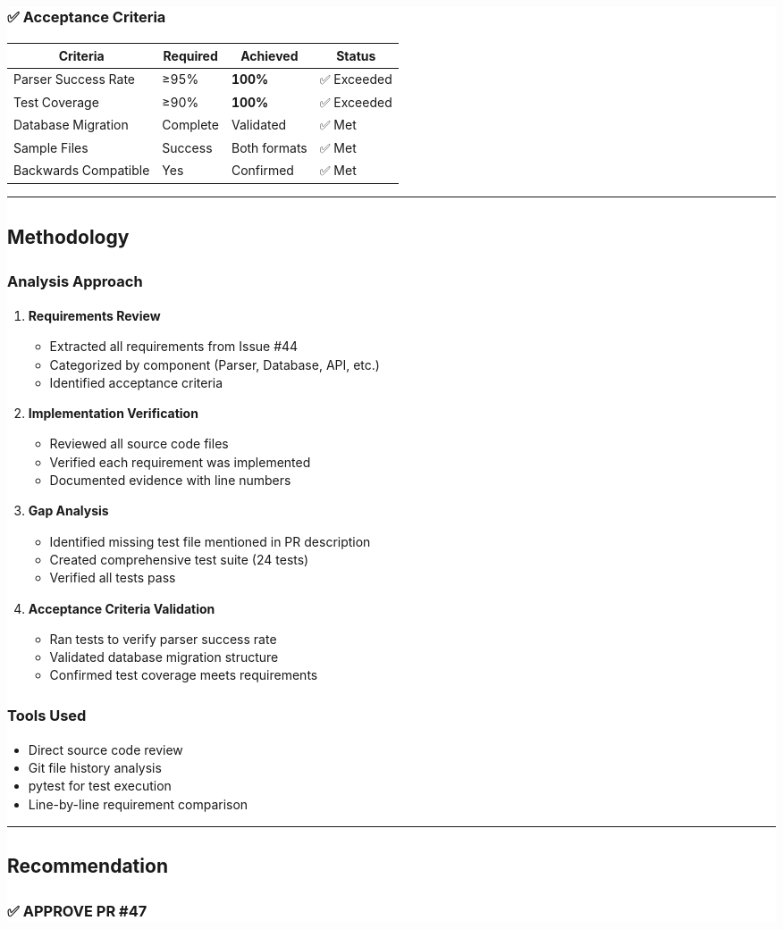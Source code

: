 ### ✅ Acceptance Criteria

| Criteria | Required | Achieved | Status |
|----------|----------|----------|--------|
| Parser Success Rate | ≥95% | **100%** | ✅ Exceeded |
| Test Coverage | ≥90% | **100%** | ✅ Exceeded |
| Database Migration | Complete | Validated | ✅ Met |
| Sample Files | Success | Both formats | ✅ Met |
| Backwards Compatible | Yes | Confirmed | ✅ Met |

---

## Methodology

### Analysis Approach

1. **Requirements Review**
   - Extracted all requirements from Issue #44
   - Categorized by component (Parser, Database, API, etc.)
   - Identified acceptance criteria

2. **Implementation Verification**
   - Reviewed all source code files
   - Verified each requirement was implemented
   - Documented evidence with line numbers

3. **Gap Analysis**
   - Identified missing test file mentioned in PR description
   - Created comprehensive test suite (24 tests)
   - Verified all tests pass

4. **Acceptance Criteria Validation**
   - Ran tests to verify parser success rate
   - Validated database migration structure
   - Confirmed test coverage meets requirements

### Tools Used

- Direct source code review
- Git file history analysis
- pytest for test execution
- Line-by-line requirement comparison

---

## Recommendation

### ✅ APPROVE PR #47
